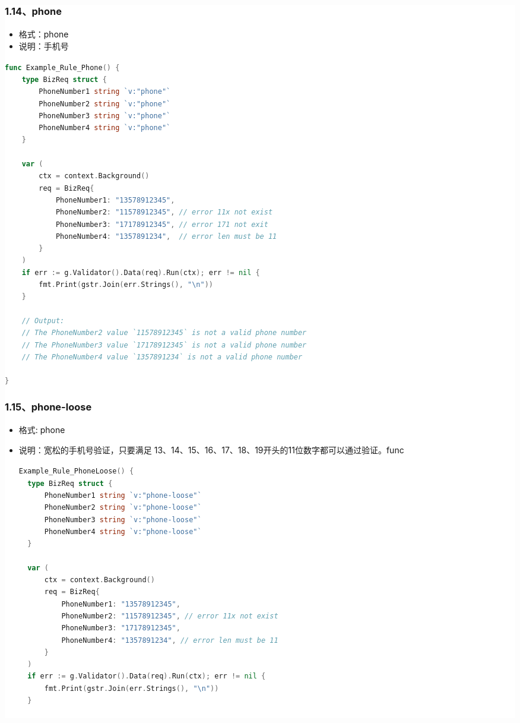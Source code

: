 ```go
```

### 1.14、phone

- 格式：phone
- 说明：手机号

```go
func Example_Rule_Phone() {
	type BizReq struct {
		PhoneNumber1 string `v:"phone"`
		PhoneNumber2 string `v:"phone"`
		PhoneNumber3 string `v:"phone"`
		PhoneNumber4 string `v:"phone"`
	}

	var (
		ctx = context.Background()
		req = BizReq{
			PhoneNumber1: "13578912345",
			PhoneNumber2: "11578912345", // error 11x not exist
			PhoneNumber3: "17178912345", // error 171 not exit
			PhoneNumber4: "1357891234",  // error len must be 11
		}
	)
	if err := g.Validator().Data(req).Run(ctx); err != nil {
		fmt.Print(gstr.Join(err.Strings(), "\n"))
	}
	
	// Output:
	// The PhoneNumber2 value `11578912345` is not a valid phone number
	// The PhoneNumber3 value `17178912345` is not a valid phone number
	// The PhoneNumber4 value `1357891234` is not a valid phone number

}
```

### 1.15、phone-loose

- 格式: phone

- 说明：宽松的手机号验证，只要满足 13、14、15、16、17、18、19开头的11位数字都可以通过验证。func 

  ```go
  Example_Rule_PhoneLoose() {
  	type BizReq struct {
  		PhoneNumber1 string `v:"phone-loose"`
  		PhoneNumber2 string `v:"phone-loose"`
  		PhoneNumber3 string `v:"phone-loose"`
  		PhoneNumber4 string `v:"phone-loose"`
  	}
  
  	var (
  		ctx = context.Background()
  		req = BizReq{
  			PhoneNumber1: "13578912345",
  			PhoneNumber2: "11578912345", // error 11x not exist
  			PhoneNumber3: "17178912345",
  			PhoneNumber4: "1357891234", // error len must be 11
  		}
  	)
  	if err := g.Validator().Data(req).Run(ctx); err != nil {
  		fmt.Print(gstr.Join(err.Strings(), "\n"))
  	}
  	
  ```